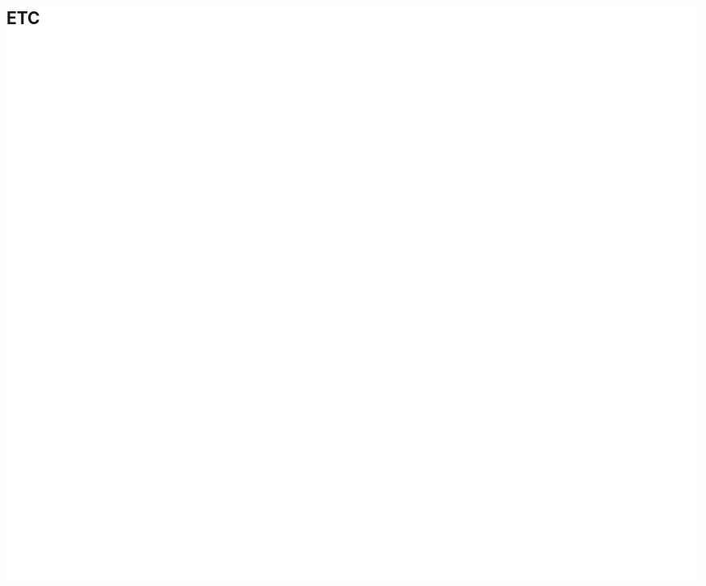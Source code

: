 <div style="page-break-after: always;"></div>


## ETC 

![BloodSugar](../BioHacking/Blood%20Test%20Result%20-%20Etc.md#BloodSugar)

<div style="page-break-after: always;"></div>


![HbA1c](../BioHacking/Blood%20Test%20Result%20-%20Etc.md#HbA1c)

<div style="page-break-after: always;"></div>


![UricAcid](../BioHacking/Blood%20Test%20Result%20-%20Etc.md#UricAcid)

<div style="page-break-after: always;"></div>


![Ferritin](../BioHacking/Blood%20Test%20Result%20-%20Etc.md#Ferritin)

<div style="page-break-after: always;"></div>


